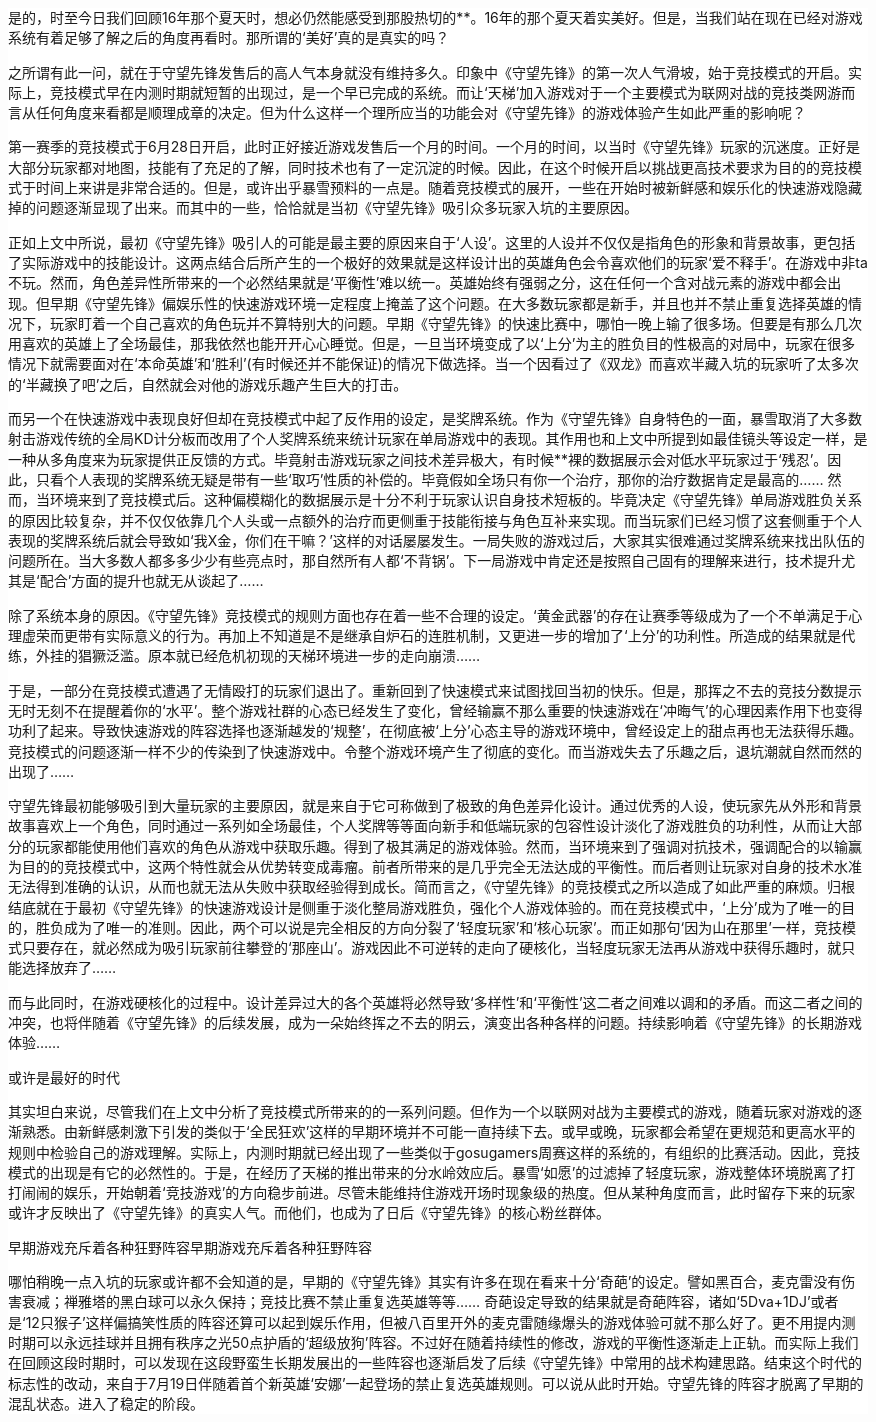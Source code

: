 
是的，时至今日我们回顾16年那个夏天时，想必仍然能感受到那股热切的**。16年的那个夏天着实美好。但是，当我们站在现在已经对游戏系统有着足够了解之后的角度再看时。那所谓的‘美好’真的是真实的吗？


之所谓有此一问，就在于守望先锋发售后的高人气本身就没有维持多久。印象中《守望先锋》的第一次人气滑坡，始于竞技模式的开启。实际上，竞技模式早在内测时期就短暂的出现过，是一个早已完成的系统。而让‘天梯’加入游戏对于一个主要模式为联网对战的竞技类网游而言从任何角度来看都是顺理成章的决定。但为什么这样一个理所应当的功能会对《守望先锋》的游戏体验产生如此严重的影响呢？


第一赛季的竞技模式于6月28日开启，此时正好接近游戏发售后一个月的时间。一个月的时间，以当时《守望先锋》玩家的沉迷度。正好是大部分玩家都对地图，技能有了充足的了解，同时技术也有了一定沉淀的时候。因此，在这个时候开启以挑战更高技术要求为目的的竞技模式于时间上来讲是非常合适的。但是，或许出乎暴雪预料的一点是。随着竞技模式的展开，一些在开始时被新鲜感和娱乐化的快速游戏隐藏掉的问题逐渐显现了出来。而其中的一些，恰恰就是当初《守望先锋》吸引众多玩家入坑的主要原因。


正如上文中所说，最初《守望先锋》吸引人的可能是最主要的原因来自于‘人设’。这里的人设并不仅仅是指角色的形象和背景故事，更包括了实际游戏中的技能设计。这两点结合后所产生的一个极好的效果就是这样设计出的英雄角色会令喜欢他们的玩家‘爱不释手’。在游戏中非ta不玩。然而，角色差异性所带来的一个必然结果就是‘平衡性’难以统一。英雄始终有强弱之分，这在任何一个含对战元素的游戏中都会出现。但早期《守望先锋》偏娱乐性的快速游戏环境一定程度上掩盖了这个问题。在大多数玩家都是新手，并且也并不禁止重复选择英雄的情况下，玩家盯着一个自己喜欢的角色玩并不算特别大的问题。早期《守望先锋》的快速比赛中，哪怕一晚上输了很多场。但要是有那么几次用喜欢的英雄上了全场最佳，那我依然也能开开心心睡觉。但是，一旦当环境变成了以‘上分’为主的胜负目的性极高的对局中，玩家在很多情况下就需要面对在‘本命英雄’和‘胜利’(有时候还并不能保证)的情况下做选择。当一个因看过了《双龙》而喜欢半藏入坑的玩家听了太多次的‘半藏换了吧’之后，自然就会对他的游戏乐趣产生巨大的打击。


而另一个在快速游戏中表现良好但却在竞技模式中起了反作用的设定，是奖牌系统。作为《守望先锋》自身特色的一面，暴雪取消了大多数射击游戏传统的全局KD计分板而改用了个人奖牌系统来统计玩家在单局游戏中的表现。其作用也和上文中所提到如最佳镜头等设定一样，是一种从多角度来为玩家提供正反馈的方式。毕竟射击游戏玩家之间技术差异极大，有时候**裸的数据展示会对低水平玩家过于‘残忍’。因此，只看个人表现的奖牌系统无疑是带有一些‘取巧’性质的补偿的。毕竟假如全场只有你一个治疗，那你的治疗数据肯定是最高的…… 然而，当环境来到了竞技模式后。这种偏模糊化的数据展示是十分不利于玩家认识自身技术短板的。毕竟决定《守望先锋》单局游戏胜负关系的原因比较复杂，并不仅仅依靠几个人头或一点额外的治疗而更侧重于技能衔接与角色互补来实现。而当玩家们已经习惯了这套侧重于个人表现的奖牌系统后就会导致如‘我X金，你们在干嘛？’这样的对话屡屡发生。一局失败的游戏过后，大家其实很难通过奖牌系统来找出队伍的问题所在。当大多数人都多多少少有些亮点时，那自然所有人都‘不背锅’。下一局游戏中肯定还是按照自己固有的理解来进行，技术提升尤其是‘配合’方面的提升也就无从谈起了……


除了系统本身的原因。《守望先锋》竞技模式的规则方面也存在着一些不合理的设定。‘黄金武器’的存在让赛季等级成为了一个不单满足于心理虚荣而更带有实际意义的行为。再加上不知道是不是继承自炉石的连胜机制，又更进一步的增加了‘上分’的功利性。所造成的结果就是代练，外挂的猖獗泛滥。原本就已经危机初现的天梯环境进一步的走向崩溃……


于是，一部分在竞技模式遭遇了无情殴打的玩家们退出了。重新回到了快速模式来试图找回当初的快乐。但是，那挥之不去的竞技分数提示无时无刻不在提醒着你的‘水平’。整个游戏社群的心态已经发生了变化，曾经输赢不那么重要的快速游戏在‘冲晦气’的心理因素作用下也变得功利了起来。导致快速游戏的阵容选择也逐渐越发的‘规整’，在彻底被‘上分’心态主导的游戏环境中，曾经设定上的甜点再也无法获得乐趣。竞技模式的问题逐渐一样不少的传染到了快速游戏中。令整个游戏环境产生了彻底的变化。而当游戏失去了乐趣之后，退坑潮就自然而然的出现了……


守望先锋最初能够吸引到大量玩家的主要原因，就是来自于它可称做到了极致的角色差异化设计。通过优秀的人设，使玩家先从外形和背景故事喜欢上一个角色，同时通过一系列如全场最佳，个人奖牌等等面向新手和低端玩家的包容性设计淡化了游戏胜负的功利性，从而让大部分的玩家都能使用他们喜欢的角色从游戏中获取乐趣。得到了极其满足的游戏体验。然而，当环境来到了强调对抗技术，强调配合的以输赢为目的的竞技模式中，这两个特性就会从优势转变成毒瘤。前者所带来的是几乎完全无法达成的平衡性。而后者则让玩家对自身的技术水准无法得到准确的认识，从而也就无法从失败中获取经验得到成长。简而言之，《守望先锋》的竞技模式之所以造成了如此严重的麻烦。归根结底就在于最初《守望先锋》的快速游戏设计是侧重于淡化整局游戏胜负，强化个人游戏体验的。而在竞技模式中，‘上分’成为了唯一的目的，胜负成为了唯一的准则。因此，两个可以说是完全相反的方向分裂了‘轻度玩家’和‘核心玩家’。而正如那句‘因为山在那里’一样，竞技模式只要存在，就必然成为吸引玩家前往攀登的‘那座山’。游戏因此不可逆转的走向了硬核化，当轻度玩家无法再从游戏中获得乐趣时，就只能选择放弃了……


而与此同时，在游戏硬核化的过程中。设计差异过大的各个英雄将必然导致‘多样性’和‘平衡性’这二者之间难以调和的矛盾。而这二者之间的冲突，也将伴随着《守望先锋》的后续发展，成为一朵始终挥之不去的阴云，演变出各种各样的问题。持续影响着《守望先锋》的长期游戏体验……


或许是最好的时代

其实坦白来说，尽管我们在上文中分析了竞技模式所带来的的一系列问题。但作为一个以联网对战为主要模式的游戏，随着玩家对游戏的逐渐熟悉。由新鲜感刺激下引发的类似于‘全民狂欢’这样的早期环境并不可能一直持续下去。或早或晚，玩家都会希望在更规范和更高水平的规则中检验自己的游戏理解。实际上，内测时期就已经出现了一些类似于gosugamers周赛这样的系统的，有组织的比赛活动。因此，竞技模式的出现是有它的必然性的。于是，在经历了天梯的推出带来的分水岭效应后。暴雪‘如愿’的过滤掉了轻度玩家，游戏整体环境脱离了打打闹闹的娱乐，开始朝着‘竞技游戏’的方向稳步前进。尽管未能维持住游戏开场时现象级的热度。但从某种角度而言，此时留存下来的玩家或许才反映出了《守望先锋》的真实人气。而他们，也成为了日后《守望先锋》的核心粉丝群体。


早期游戏充斥着各种狂野阵容早期游戏充斥着各种狂野阵容


哪怕稍晚一点入坑的玩家或许都不会知道的是，早期的《守望先锋》其实有许多在现在看来十分‘奇葩’的设定。譬如黑百合，麦克雷没有伤害衰减；禅雅塔的黑白球可以永久保持；竞技比赛不禁止重复选英雄等等…… 奇葩设定导致的结果就是奇葩阵容，诸如‘5Dva+1DJ’或者是‘12只猴子’这样偏搞笑性质的阵容还算可以起到娱乐作用，但被八百里开外的麦克雷随缘爆头的游戏体验可就不那么好了。更不用提内测时期可以永远挂球并且拥有秩序之光50点护盾的‘超级放狗’阵容。不过好在随着持续性的修改，游戏的平衡性逐渐走上正轨。而实际上我们在回顾这段时期时，可以发现在这段野蛮生长期发展出的一些阵容也逐渐启发了后续《守望先锋》中常用的战术构建思路。结束这个时代的标志性的改动，来自于7月19日伴随着首个新英雄‘安娜’一起登场的禁止复选英雄规则。可以说从此时开始。守望先锋的阵容才脱离了早期的混乱状态。进入了稳定的阶段。
